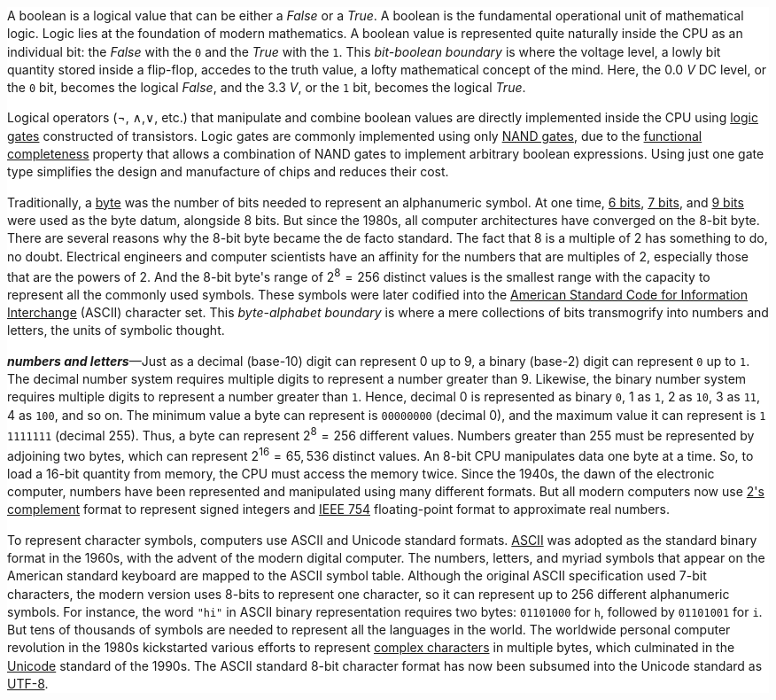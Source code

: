 A boolean is a logical value that can be either a $False$ or a $True$. A boolean is the fundamental operational unit of mathematical logic. Logic lies at the foundation of modern mathematics. A boolean value is represented quite naturally inside the CPU as an individual bit: the $False$ with the `0` and the $True$ with the `1`. This *bit-boolean boundary* is where the voltage level, a lowly bit quantity stored inside a flip-flop, accedes to the truth value, a lofty mathematical concept of the mind. Here, the $0.0\ V$ DC level, or the `0` bit, becomes the logical $False$, and the $3.3\ V$, or the `1` bit, becomes the logical $True$.

Logical operators ($¬$, $∧$,$∨$, etc.) that manipulate and combine boolean values are directly implemented inside the CPU using [logic gates](https://en.wikipedia.org/wiki/Logic_gate) constructed of transistors. Logic gates are commonly implemented using only [NAND gates](https://en.wikipedia.org/wiki/NAND_gate), due to the [functional completeness](https://en.wikipedia.org/wiki/Functional_completeness) property that allows a combination of NAND gates to implement arbitrary boolean expressions. Using just one gate type simplifies the design and manufacture of chips and reduces their cost.

Traditionally, a [byte](https://en.wikipedia.org/wiki/Byte) was the number of bits needed to represent an alphanumeric symbol. At one time, [6 bits](https://en.wikipedia.org/wiki/Six-bit_character_code), [7 bits](https://en.wikipedia.org/wiki/ASCII), and [9 bits](https://en.wikipedia.org/wiki/Honeywell_6000_series) were used as the byte datum, alongside 8 bits. But since the 1980s, all computer architectures have converged on the 8-bit byte. There are several reasons why the 8-bit byte became the de facto standard. The fact that 8 is a multiple of 2 has something to do, no doubt. Electrical engineers and computer scientists have an affinity for the numbers that are multiples of 2, especially those that are the powers of 2. And the 8-bit byte's range of $2^8 = 256$ distinct values is the smallest range with the capacity to represent all the commonly used symbols. These symbols were later codified into the [American Standard Code for Information Interchange](https://en.wikipedia.org/wiki/ASCII) (ASCII) character set. This *byte-alphabet boundary* is where a mere collections of bits transmogrify into numbers and letters, the units of symbolic thought.

***numbers and letters***—Just as a decimal (base-10) digit can represent $0$ up to $9$, a binary (base-2) digit can represent `0` up to `1`. The decimal number system requires multiple digits to represent a number greater than $9$. Likewise, the binary number system requires multiple digits to represent a number greater than `1`. Hence, decimal $0$ is represented as binary `0`, $1$ as `1`, $2$ as `10`, $3$ as `11`, $4$ as `100`, and so on. The minimum value a byte can represent is `00000000` (decimal $0$), and the maximum value it can represent is `11111111` (decimal $255$). Thus, a byte can represent $2^8 = 256$ different values. Numbers greater than $255$ must be represented by adjoining two bytes, which can represent $2^{16} = 65,536$ distinct values. An 8-bit CPU manipulates data one byte at a time. So, to load a 16-bit quantity from memory, the CPU must access the memory twice. Since the 1940s, the dawn of the electronic computer, numbers have been represented and manipulated using many different formats. But all modern computers now use [2's complement](https://en.wikipedia.org/wiki/Two%27s_complement) format to represent signed integers and [IEEE 754](https://en.wikipedia.org/wiki/IEEE_754) floating-point format to approximate real numbers.

To represent character symbols, computers use ASCII and Unicode standard formats. [ASCII](https://en.wikipedia.org/wiki/ASCII) was adopted as the standard binary format in the 1960s, with the advent of the modern digital computer. The numbers, letters, and myriad symbols that appear on the American standard keyboard are mapped to the ASCII symbol table. Although the original ASCII specification used 7-bit characters, the modern version uses 8-bits to represent one character, so it can represent up to 256 different alphanumeric symbols. For instance, the word `"hi"` in ASCII binary representation requires two bytes: `01101000` for `h`, followed by `01101001` for `i`. But tens of thousands of symbols are needed to represent all the languages in the world. The worldwide personal computer revolution in the 1980s kickstarted various efforts to represent [complex characters](https://en.wikipedia.org/wiki/Chinese_characters) in multiple bytes, which culminated in the [Unicode](https://en.wikipedia.org/wiki/Unicode) standard of the 1990s. The ASCII standard 8-bit character format has now been subsumed into the Unicode standard as [UTF-8](https://en.wikipedia.org/wiki/UTF-8).
